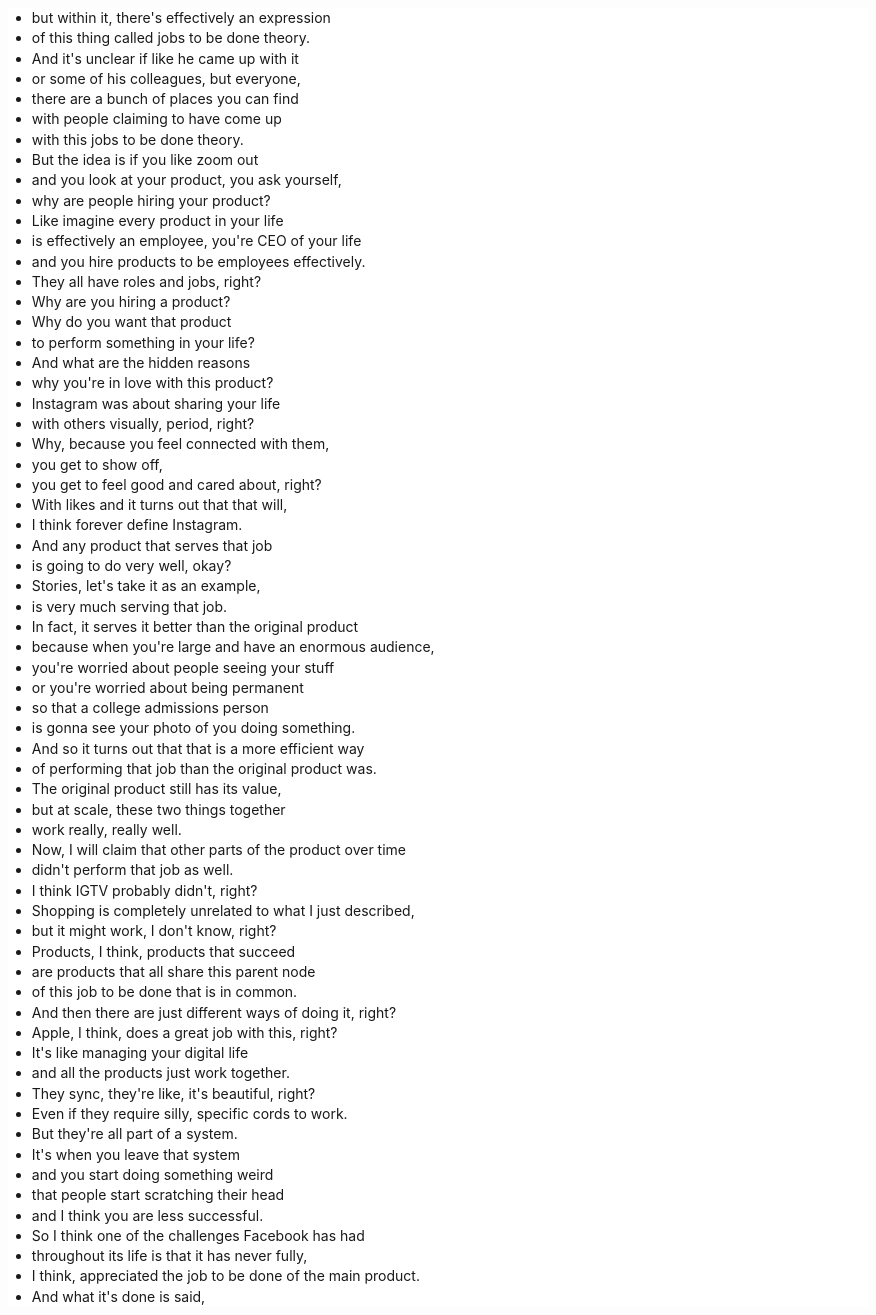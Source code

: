 *  but within it, there's effectively an expression
*  of this thing called jobs to be done theory.
*  And it's unclear if like he came up with it
*  or some of his colleagues, but everyone,
*  there are a bunch of places you can find
*  with people claiming to have come up
*  with this jobs to be done theory.
*  But the idea is if you like zoom out
*  and you look at your product, you ask yourself,
*  why are people hiring your product?
*  Like imagine every product in your life
*  is effectively an employee, you're CEO of your life
*  and you hire products to be employees effectively.
*  They all have roles and jobs, right?
*  Why are you hiring a product?
*  Why do you want that product
*  to perform something in your life?
*  And what are the hidden reasons
*  why you're in love with this product?
*  Instagram was about sharing your life
*  with others visually, period, right?
*  Why, because you feel connected with them,
*  you get to show off,
*  you get to feel good and cared about, right?
*  With likes and it turns out that that will,
*  I think forever define Instagram.
*  And any product that serves that job
*  is going to do very well, okay?
*  Stories, let's take it as an example,
*  is very much serving that job.
*  In fact, it serves it better than the original product
*  because when you're large and have an enormous audience,
*  you're worried about people seeing your stuff
*  or you're worried about being permanent
*  so that a college admissions person
*  is gonna see your photo of you doing something.
*  And so it turns out that that is a more efficient way
*  of performing that job than the original product was.
*  The original product still has its value,
*  but at scale, these two things together
*  work really, really well.
*  Now, I will claim that other parts of the product over time
*  didn't perform that job as well.
*  I think IGTV probably didn't, right?
*  Shopping is completely unrelated to what I just described,
*  but it might work, I don't know, right?
*  Products, I think, products that succeed
*  are products that all share this parent node
*  of this job to be done that is in common.
*  And then there are just different ways of doing it, right?
*  Apple, I think, does a great job with this, right?
*  It's like managing your digital life
*  and all the products just work together.
*  They sync, they're like, it's beautiful, right?
*  Even if they require silly, specific cords to work.
*  But they're all part of a system.
*  It's when you leave that system
*  and you start doing something weird
*  that people start scratching their head
*  and I think you are less successful.
*  So I think one of the challenges Facebook has had
*  throughout its life is that it has never fully,
*  I think, appreciated the job to be done of the main product.
*  And what it's done is said,